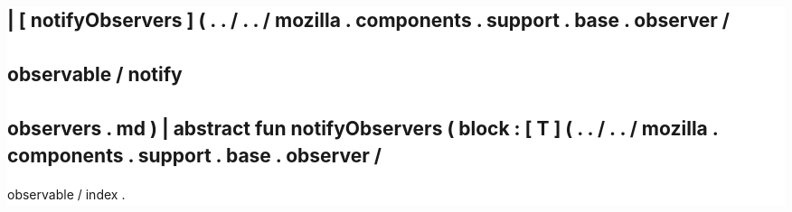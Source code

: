|
[
notifyObservers
]
(
.
.
/
.
.
/
mozilla
.
components
.
support
.
base
.
observer
/
-
observable
/
notify
-
observers
.
md
)
|
abstract
fun
notifyObservers
(
block
:
[
T
]
(
.
.
/
.
.
/
mozilla
.
components
.
support
.
base
.
observer
/
-
observable
/
index
.